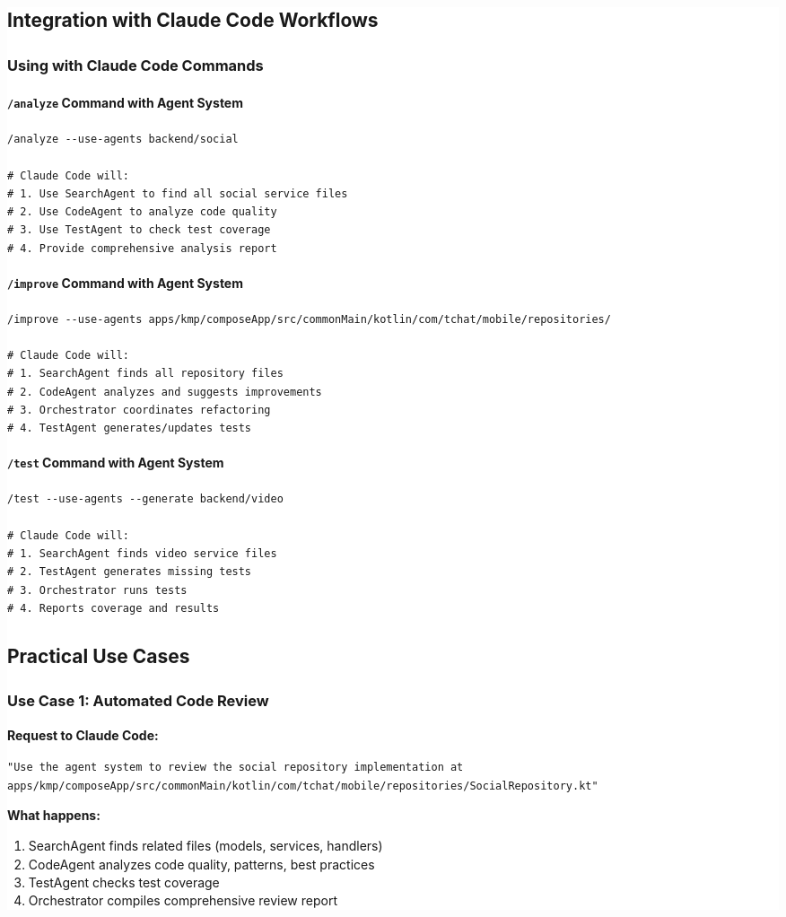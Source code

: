 ## Integration with Claude Code Workflows

### Using with Claude Code Commands

#### `/analyze` Command with Agent System
```
/analyze --use-agents backend/social

# Claude Code will:
# 1. Use SearchAgent to find all social service files
# 2. Use CodeAgent to analyze code quality
# 3. Use TestAgent to check test coverage
# 4. Provide comprehensive analysis report
```

#### `/improve` Command with Agent System
```
/improve --use-agents apps/kmp/composeApp/src/commonMain/kotlin/com/tchat/mobile/repositories/

# Claude Code will:
# 1. SearchAgent finds all repository files
# 2. CodeAgent analyzes and suggests improvements
# 3. Orchestrator coordinates refactoring
# 4. TestAgent generates/updates tests
```

#### `/test` Command with Agent System
```
/test --use-agents --generate backend/video

# Claude Code will:
# 1. SearchAgent finds video service files
# 2. TestAgent generates missing tests
# 3. Orchestrator runs tests
# 4. Reports coverage and results
```

## Practical Use Cases

### Use Case 1: Automated Code Review

**Request to Claude Code:**
```
"Use the agent system to review the social repository implementation at
apps/kmp/composeApp/src/commonMain/kotlin/com/tchat/mobile/repositories/SocialRepository.kt"
```

**What happens:**
1. SearchAgent finds related files (models, services, handlers)
2. CodeAgent analyzes code quality, patterns, best practices
3. TestAgent checks test coverage
4. Orchestrator compiles comprehensive review report
